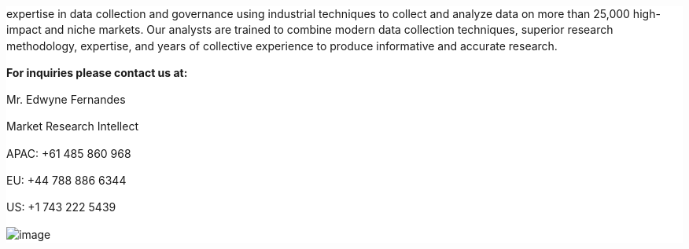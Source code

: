 expertise in data collection and governance using industrial techniques to collect and analyze data on more than 25,000 high-impact and niche markets. Our analysts are trained to combine modern data collection techniques, superior research methodology, expertise, and years of collective experience to produce informative and accurate research.</span></p><p><strong>For inquiries please contact us at:</strong></p><p>Mr. Edwyne Fernandes</p><p>Market Research Intellect</p><p>APAC: +61 485 860 968</p><p>EU: +44 788 886 6344</p><p>US: +1 743 222 5439</p>
![image](https://github.com/user-attachments/assets/1c037403-d988-4263-a6b6-3bbffee90d38)
